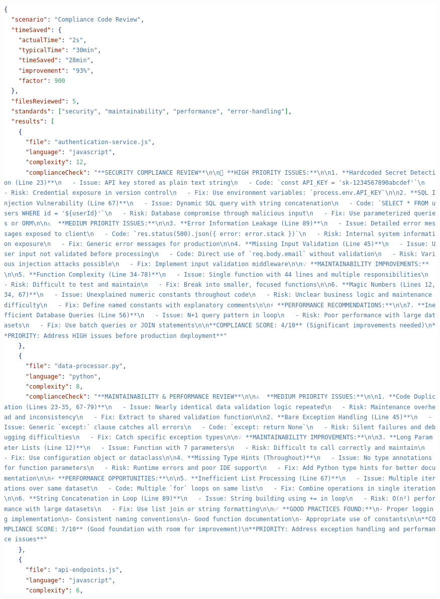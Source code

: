 ```json
{
  "scenario": "Compliance Code Review",
  "timeSaved": {
    "actualTime": "2s",
    "typicalTime": "30min",
    "timeSaved": "28min",
    "improvement": "93%",
    "factor": 900
  },
  "filesReviewed": 5,
  "standards": ["security", "maintainability", "performance", "error-handling"],
  "results": [
    {
      "file": "authentication-service.js",
      "language": "javascript",
      "complexity": 12,
      "complianceCheck": "**SECURITY COMPLIANCE REVIEW**\n\n🚨 **HIGH PRIORITY ISSUES:**\n\n1. **Hardcoded Secret Detection (Line 23)**\n   - Issue: API key stored as plain text string\n   - Code: `const API_KEY = 'sk-1234567890abcdef'`\n   - Risk: Credential exposure in version control\n   - Fix: Use environment variables: `process.env.API_KEY`\n\n2. **SQL Injection Vulnerability (Line 67)**\n   - Issue: Dynamic SQL query with string concatenation\n   - Code: `SELECT * FROM users WHERE id = '${userId}'`\n   - Risk: Database compromise through malicious input\n   - Fix: Use parameterized queries or ORM\n\n⚠️  **MEDIUM PRIORITY ISSUES:**\n\n3. **Error Information Leakage (Line 89)**\n   - Issue: Detailed error messages exposed to client\n   - Code: `res.status(500).json({ error: error.stack })`\n   - Risk: Internal system information exposure\n   - Fix: Generic error messages for production\n\n4. **Missing Input Validation (Line 45)**\n   - Issue: User input not validated before processing\n   - Code: Direct use of `req.body.email` without validation\n   - Risk: Various injection attacks possible\n   - Fix: Implement input validation middleware\n\n💡 **MAINTAINABILITY IMPROVEMENTS:**\n\n5. **Function Complexity (Line 34-78)**\n   - Issue: Single function with 44 lines and multiple responsibilities\n   - Risk: Difficult to test and maintain\n   - Fix: Break into smaller, focused functions\n\n6. **Magic Numbers (Lines 12, 34, 67)**\n   - Issue: Unexplained numeric constants throughout code\n   - Risk: Unclear business logic and maintenance difficulty\n   - Fix: Define named constants with explanatory comments\n\n⚡ **PERFORMANCE RECOMMENDATIONS:**\n\n7. **Inefficient Database Queries (Line 56)**\n   - Issue: N+1 query pattern in loop\n   - Risk: Poor performance with large datasets\n   - Fix: Use batch queries or JOIN statements\n\n**COMPLIANCE SCORE: 4/10** (Significant improvements needed)\n**PRIORITY: Address HIGH issues before production deployment**"
    },
    {
      "file": "data-processor.py", 
      "language": "python",
      "complexity": 8,
      "complianceCheck": "**MAINTAINABILITY & PERFORMANCE REVIEW**\n\n⚠️  **MEDIUM PRIORITY ISSUES:**\n\n1. **Code Duplication (Lines 23-35, 67-79)**\n   - Issue: Nearly identical data validation logic repeated\n   - Risk: Maintenance overhead and inconsistency\n   - Fix: Extract to shared validation function\n\n2. **Bare Exception Handling (Line 45)**\n   - Issue: Generic `except:` clause catches all errors\n   - Code: `except: return None`\n   - Risk: Silent failures and debugging difficulties\n   - Fix: Catch specific exception types\n\n💡 **MAINTAINABILITY IMPROVEMENTS:**\n\n3. **Long Parameter Lists (Line 12)**\n   - Issue: Function with 7 parameters\n   - Risk: Difficult to call correctly and maintain\n   - Fix: Use configuration object or dataclass\n\n4. **Missing Type Hints (Throughout)**\n   - Issue: No type annotations for function parameters\n   - Risk: Runtime errors and poor IDE support\n   - Fix: Add Python type hints for better documentation\n\n⚡ **PERFORMANCE OPPORTUNITIES:**\n\n5. **Inefficient List Processing (Line 67)**\n   - Issue: Multiple iterations over same dataset\n   - Code: Multiple `for` loops on same list\n   - Fix: Combine operations in single iteration\n\n6. **String Concatenation in Loop (Line 89)**\n   - Issue: String building using += in loop\n   - Risk: O(n²) performance with large datasets\n   - Fix: Use list join or string formatting\n\n✅ **GOOD PRACTICES FOUND:**\n- Proper logging implementation\n- Consistent naming conventions\n- Good function documentation\n- Appropriate use of constants\n\n**COMPLIANCE SCORE: 7/10** (Good foundation with room for improvement)\n**PRIORITY: Address exception handling and performance issues**"
    },
    {
      "file": "api-endpoints.js",
      "language": "javascript", 
      "complexity": 6,
```